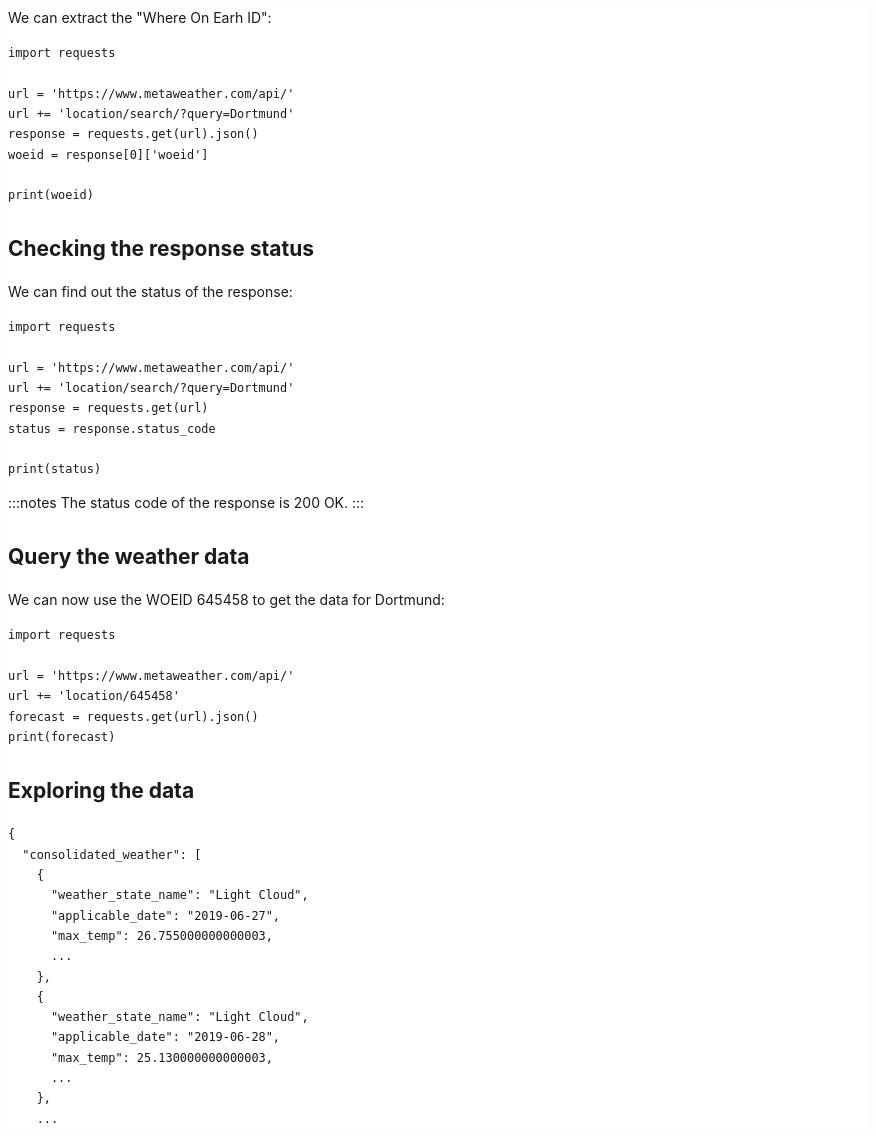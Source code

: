 We can extract the "Where On Earh ID":
 
```{ .python .exec}
import requests

url = 'https://www.metaweather.com/api/'
url += 'location/search/?query=Dortmund'
response = requests.get(url).json()
woeid = response[0]['woeid']

print(woeid)
```


## Checking the response status

We can find out the status of the response:
 
```{ .python .exec}
import requests

url = 'https://www.metaweather.com/api/'
url += 'location/search/?query=Dortmund'
response = requests.get(url)
status = response.status_code

print(status)
```

:::notes
The status code of the response is 200 OK.
:::


## Query the weather data

We can now use the WOEID 645458 to get the data for Dortmund:

```{ .python .exec}
import requests

url = 'https://www.metaweather.com/api/'
url += 'location/645458'
forecast = requests.get(url).json()
print(forecast)
```


## Exploring the data

```output
{
  "consolidated_weather": [
    {
      "weather_state_name": "Light Cloud",
      "applicable_date": "2019-06-27",
      "max_temp": 26.755000000000003,
      ...
    },
    {
      "weather_state_name": "Light Cloud",
      "applicable_date": "2019-06-28",
      "max_temp": 25.130000000000003,
      ...
    },
    ...
```
